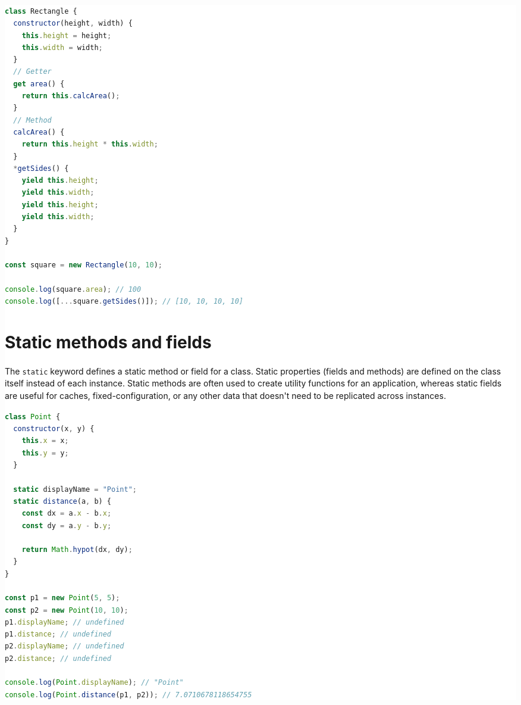 ```javascript
class Rectangle {
  constructor(height, width) {
    this.height = height;
    this.width = width;
  }
  // Getter
  get area() {
    return this.calcArea();
  }
  // Method
  calcArea() {
    return this.height * this.width;
  }
  *getSides() {
    yield this.height;
    yield this.width;
    yield this.height;
    yield this.width;
  }
}

const square = new Rectangle(10, 10);

console.log(square.area); // 100
console.log([...square.getSides()]); // [10, 10, 10, 10]
```

# Static methods and fields

The `static` keyword defines a static method or field for a class. Static properties (fields and methods) are defined on the class itself instead of each instance. Static methods are often used to create utility functions for an application, whereas static fields are useful for caches, fixed-configuration, or any other data that doesn't need to be replicated across instances.

```javascript
class Point {
  constructor(x, y) {
    this.x = x;
    this.y = y;
  }

  static displayName = "Point";
  static distance(a, b) {
    const dx = a.x - b.x;
    const dy = a.y - b.y;

    return Math.hypot(dx, dy);
  }
}

const p1 = new Point(5, 5);
const p2 = new Point(10, 10);
p1.displayName; // undefined
p1.distance; // undefined
p2.displayName; // undefined
p2.distance; // undefined

console.log(Point.displayName); // "Point"
console.log(Point.distance(p1, p2)); // 7.0710678118654755
```
